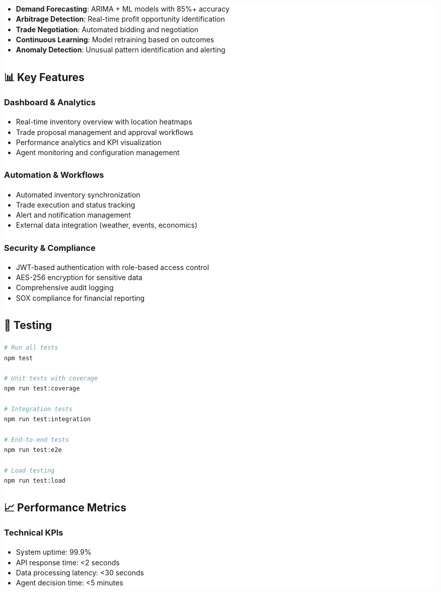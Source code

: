 - **Demand Forecasting**: ARIMA + ML models with 85%+ accuracy
- **Arbitrage Detection**: Real-time profit opportunity identification
- **Trade Negotiation**: Automated bidding and negotiation
- **Continuous Learning**: Model retraining based on outcomes
- **Anomaly Detection**: Unusual pattern identification and alerting

## 📊 Key Features

### Dashboard & Analytics
- Real-time inventory overview with location heatmaps
- Trade proposal management and approval workflows
- Performance analytics and KPI visualization
- Agent monitoring and configuration management

### Automation & Workflows
- Automated inventory synchronization
- Trade execution and status tracking
- Alert and notification management
- External data integration (weather, events, economics)

### Security & Compliance
- JWT-based authentication with role-based access control
- AES-256 encryption for sensitive data
- Comprehensive audit logging
- SOX compliance for financial reporting

## 🧪 Testing

```bash
# Run all tests
npm test

# Unit tests with coverage
npm run test:coverage

# Integration tests
npm run test:integration

# End-to-end tests
npm run test:e2e

# Load testing
npm run test:load
```

## 📈 Performance Metrics

### Technical KPIs
- System uptime: 99.9%
- API response time: <2 seconds
- Data processing latency: <30 seconds
- Agent decision time: <5 minutes
